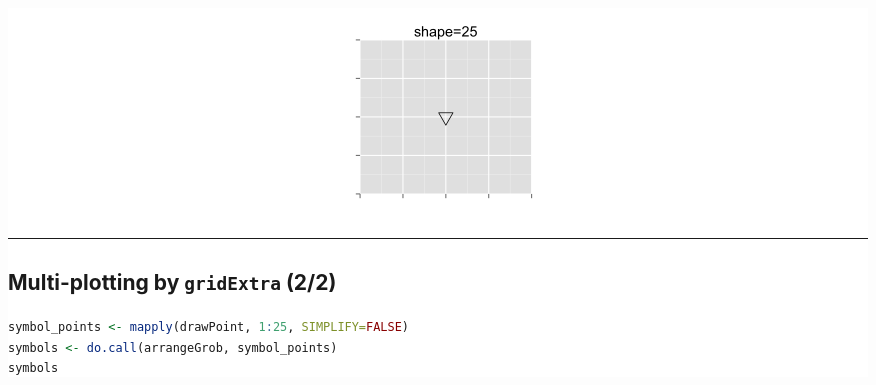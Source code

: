 <img src="assets/fig/unnamed-chunk-89.png" title="plot of chunk unnamed-chunk-89" alt="plot of chunk unnamed-chunk-89" width="216" style="display: block; margin: auto;" />

---

## Multi-plotting by `gridExtra` (2/2)


```r
symbol_points <- mapply(drawPoint, 1:25, SIMPLIFY=FALSE)
symbols <- do.call(arrangeGrob, symbol_points)
symbols
```
